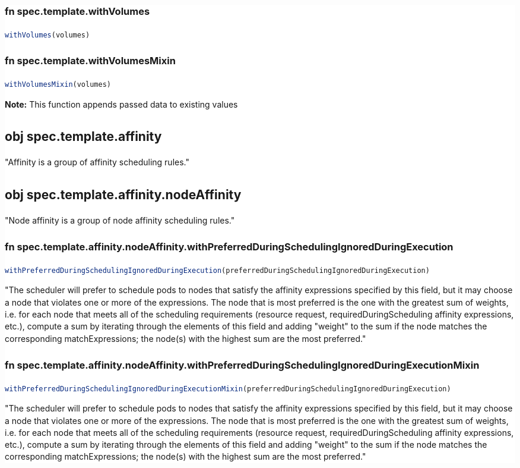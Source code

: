 ### fn spec.template.withVolumes

```ts
withVolumes(volumes)
```



### fn spec.template.withVolumesMixin

```ts
withVolumesMixin(volumes)
```



**Note:** This function appends passed data to existing values

## obj spec.template.affinity

"Affinity is a group of affinity scheduling rules."

## obj spec.template.affinity.nodeAffinity

"Node affinity is a group of node affinity scheduling rules."

### fn spec.template.affinity.nodeAffinity.withPreferredDuringSchedulingIgnoredDuringExecution

```ts
withPreferredDuringSchedulingIgnoredDuringExecution(preferredDuringSchedulingIgnoredDuringExecution)
```

"The scheduler will prefer to schedule pods to nodes that satisfy the affinity expressions specified by this field, but it may choose a node that violates one or more of the expressions. The node that is most preferred is the one with the greatest sum of weights, i.e. for each node that meets all of the scheduling requirements (resource request, requiredDuringScheduling affinity expressions, etc.), compute a sum by iterating through the elements of this field and adding \"weight\" to the sum if the node matches the corresponding matchExpressions; the node(s) with the highest sum are the most preferred."

### fn spec.template.affinity.nodeAffinity.withPreferredDuringSchedulingIgnoredDuringExecutionMixin

```ts
withPreferredDuringSchedulingIgnoredDuringExecutionMixin(preferredDuringSchedulingIgnoredDuringExecution)
```

"The scheduler will prefer to schedule pods to nodes that satisfy the affinity expressions specified by this field, but it may choose a node that violates one or more of the expressions. The node that is most preferred is the one with the greatest sum of weights, i.e. for each node that meets all of the scheduling requirements (resource request, requiredDuringScheduling affinity expressions, etc.), compute a sum by iterating through the elements of this field and adding \"weight\" to the sum if the node matches the corresponding matchExpressions; the node(s) with the highest sum are the most preferred."
